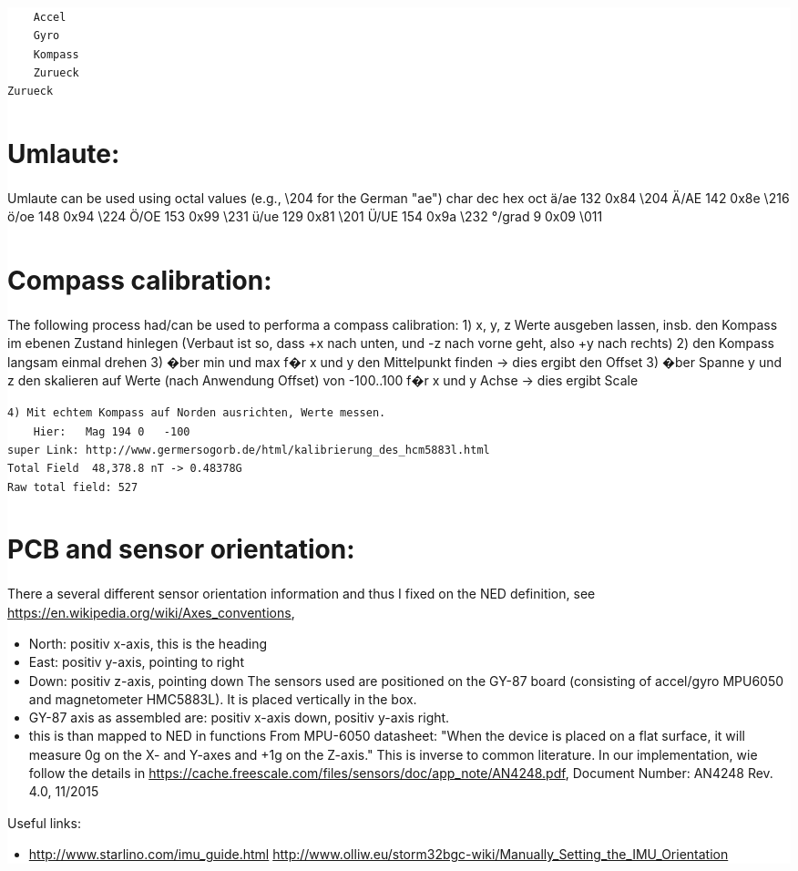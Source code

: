 		Accel
		Gyro
		Kompass
		Zurueck
	Zurueck

Umlaute:
========
Umlaute can be used using octal values (e.g., \204 for the German "ae")
	char	dec		hex		oct
	ä/ae	132		0x84	\204
	Ä/AE	142		0x8e	\216
	ö/oe	148		0x94	\224
	Ö/OE	153		0x99	\231
	ü/ue	129		0x81	\201
	Ü/UE	154		0x9a	\232
	°/grad	9		0x09	\011	

Compass calibration:
====================
The following process had/can be used to performa a compass calibration:
	1) x, y, z Werte ausgeben lassen, insb. den Kompass im ebenen Zustand hinlegen (Verbaut ist so, dass +x nach unten, und -z nach vorne geht, also +y nach rechts)
	2) den Kompass langsam einmal drehen
	3) �ber min und max f�r x und y den Mittelpunkt finden -> dies ergibt den Offset
	3) �ber Spanne y und z den skalieren auf Werte (nach Anwendung Offset) von -100..100 f�r x und y Achse -> dies ergibt Scale

	4) Mit echtem Kompass auf Norden ausrichten, Werte messen. 
		Hier:	Mag	194	0	-100 
	super Link: http://www.germersogorb.de/html/kalibrierung_des_hcm5883l.html 
	Total Field  48,378.8 nT -> 0.48378G
	Raw total field: 527

PCB and sensor orientation:
===========================
There a several different sensor orientation information and thus I fixed on 
the NED definition, see https://en.wikipedia.org/wiki/Axes_conventions, 
  - North: positiv x-axis, this is the heading
  - East: positiv y-axis, pointing to right
  - Down: positiv z-axis, pointing down
The sensors used are positioned on the GY-87 board (consisting of accel/gyro 
MPU6050 and magnetometer HMC5883L). It is placed vertically in the box.
  - GY-87 axis as assembled are: positiv x-axis down, positiv y-axis right.
  - this is than mapped to NED in functions 
From MPU-6050 datasheet: "When the device is placed on a flat surface, it will
measure 0g on the X- and Y-axes and +1g on the Z-axis." This is inverse to 
common literature. In our implementation, wie follow the details in 
https://cache.freescale.com/files/sensors/doc/app_note/AN4248.pdf, Document 
Number: AN4248 Rev. 4.0, 11/2015

Useful links:
  - http://www.starlino.com/imu_guide.html
	http://www.olliw.eu/storm32bgc-wiki/Manually_Setting_the_IMU_Orientation
